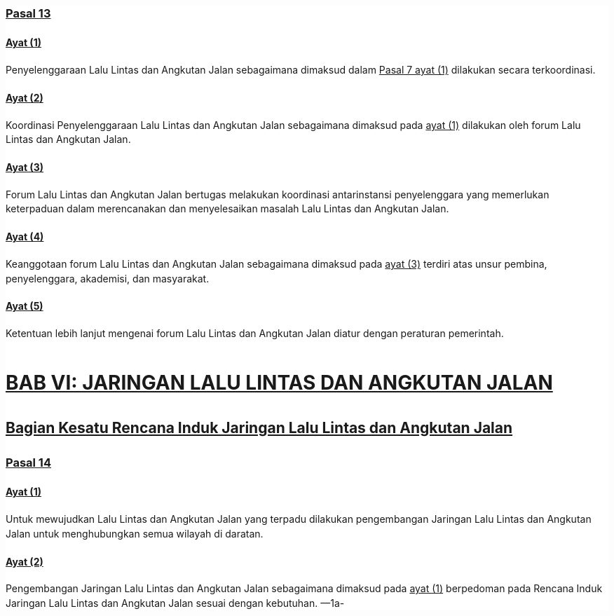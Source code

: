 
### [Pasal 13](http://example.org/legal/peraturan/uu/2009/22/pasal/0013)

#### [Ayat (1)](http://example.org/legal/peraturan/uu/2009/22/pasal/0013/versi/20090622/ayat/0001)
Penyelenggaraan Lalu Lintas dan Angkutan Jalan sebagaimana dimaksud dalam [Pasal 7 ayat (1)](http://example.org/legal/peraturan/uu/2009/22/pasal/0013/versi/20090622/ayat/0001) dilakukan secara terkoordinasi.

#### [Ayat (2)](http://example.org/legal/peraturan/uu/2009/22/pasal/0013/versi/20090622/ayat/0002)
Koordinasi Penyelenggaraan Lalu Lintas dan Angkutan Jalan sebagaimana dimaksud pada [ayat (1)](http://example.org/legal/peraturan/uu/2009/22/pasal/0013/versi/20090622/ayat/0001) dilakukan oleh forum Lalu Lintas dan Angkutan Jalan.

#### [Ayat (3)](http://example.org/legal/peraturan/uu/2009/22/pasal/0013/versi/20090622/ayat/0003)
Forum Lalu Lintas dan Angkutan Jalan bertugas melakukan koordinasi antarinstansi penyelenggara yang memerlukan keterpaduan dalam merencanakan dan menyelesaikan masalah Lalu Lintas dan Angkutan Jalan.

#### [Ayat (4)](http://example.org/legal/peraturan/uu/2009/22/pasal/0013/versi/20090622/ayat/0004)
Keanggotaan forum Lalu Lintas dan Angkutan Jalan sebagaimana dimaksud pada [ayat (3)](http://example.org/legal/peraturan/uu/2009/22/pasal/0013/versi/20090622/ayat/0003) terdiri atas unsur pembina, penyelenggara, akademisi, dan masyarakat.

#### [Ayat (5)](http://example.org/legal/peraturan/uu/2009/22/pasal/0013/versi/20090622/ayat/0005)
Ketentuan lebih lanjut mengenai forum Lalu Lintas dan Angkutan Jalan diatur dengan peraturan pemerintah.
 


# [BAB VI: JARINGAN LALU LINTAS DAN ANGKUTAN JALAN](http://example.org/legal/peraturan/uu/2009/22/bab/0006)

## [Bagian Kesatu Rencana Induk Jaringan Lalu Lintas dan Angkutan Jalan](http://example.org/legal/peraturan/uu/2009/22/bab/0006/bagian/0001)

### [Pasal 14](http://example.org/legal/peraturan/uu/2009/22/pasal/0014)

#### [Ayat (1)](http://example.org/legal/peraturan/uu/2009/22/pasal/0014/versi/20090622/ayat/0001)
Untuk mewujudkan Lalu Lintas dan Angkutan Jalan yang terpadu dilakukan pengembangan Jaringan Lalu Lintas dan Angkutan Jalan untuk menghubungkan semua wilayah di daratan.

#### [Ayat (2)](http://example.org/legal/peraturan/uu/2009/22/pasal/0014/versi/20090622/ayat/0002)
Pengembangan Jaringan Lalu Lintas dan Angkutan Jalan sebagaimana dimaksud pada [ayat (1)](http://example.org/legal/peraturan/uu/2009/22/pasal/0014/versi/20090622/ayat/0001) berpedoman pada Rencana Induk Jaringan Lalu Lintas dan Angkutan Jalan sesuai dengan kebutuhan. —1a-
